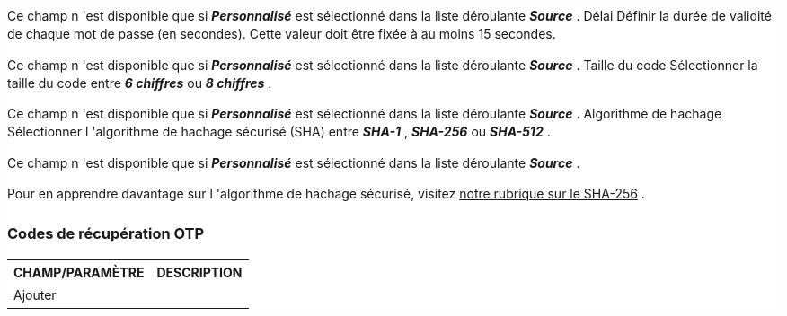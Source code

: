 Ce champ n 'est disponible que si ***Personnalisé*** est sélectionné dans la liste déroulante ***Source*** . 
		</td>
	</tr>
	<tr>
		<td>
Délai 
		</td>
		<td>
Définir la durée de validité de chaque mot de passe (en secondes). Cette valeur doit être fixée à au moins 15 secondes.  

Ce champ n 'est disponible que si ***Personnalisé*** est sélectionné dans la liste déroulante ***Source*** . 
		</td>
	</tr>
	<tr>
		<td>
Taille du code 
		</td>
		<td>
Sélectionner la taille du code entre ***6 chiffres*** ou ***8 chiffres*** .  

Ce champ n 'est disponible que si ***Personnalisé*** est sélectionné dans la liste déroulante ***Source*** . 
		</td>
	</tr>
	<tr>
		<td>
Algorithme de hachage 
		</td>
		<td>
Sélectionner l 'algorithme de hachage sécurisé (SHA) entre ***SHA-1*** , ***SHA-256*** ou ***SHA-512*** .  

Ce champ n 'est disponible que si ***Personnalisé*** est sélectionné dans la liste déroulante ***Source*** .  

Pour en apprendre davantage sur l 'algorithme de hachage sécurisé, visitez [notre rubrique sur le SHA-256](/fr/kb/general-knowledge-base/what-is-sha-256/) . 
		</td>
	</tr>
</table>

### Codes de récupération OTP 

<table>
	<tr>
		<th>
CHAMP/PARAMÈTRE 
		</th>
		<th>
DESCRIPTION 
		</th>
	</tr>
	<tr>
		<td>
Ajouter 
		</td>
		<td>

